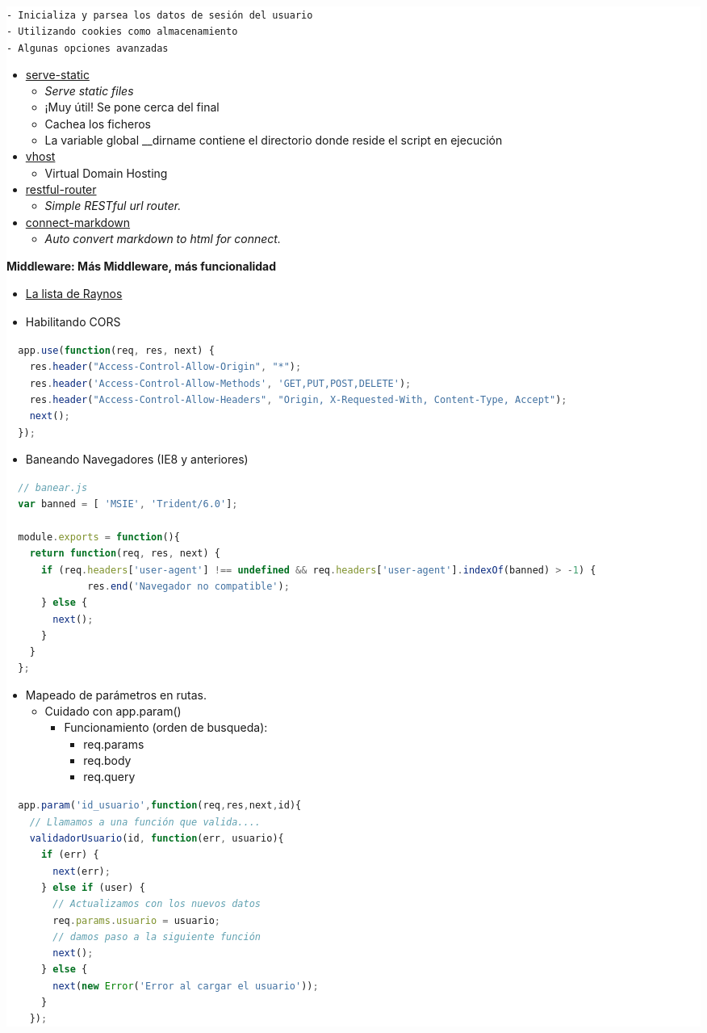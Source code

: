     - Inicializa y parsea los datos de sesión del usuario
    - Utilizando cookies como almacenamiento
    - Algunas opciones avanzadas
  - [serve-static](https://github.com/expressjs/serve-static)
    - *Serve static files*
    - ¡Muy útil! Se pone cerca del final
    - Cachea los ficheros
    - La variable global __dirname contiene el directorio donde reside el script en ejecución
  - [vhost](https://github.com/expressjs/vhost)
    - Virtual Domain Hosting
  - [restful-router](https://github.com/expressjs/restful-router)
    - *Simple RESTful url router.*
  - [connect-markdown](https://github.com/expressjs/connect-markdown)
    - *Auto convert markdown to html for connect.*

**Middleware: Más Middleware, más funcionalidad**
- [La lista de Raynos](https://github.com/Raynos/http-framework/wiki/Modules)

- Habilitando CORS
```javascript
  app.use(function(req, res, next) {
    res.header("Access-Control-Allow-Origin", "*");
    res.header('Access-Control-Allow-Methods', 'GET,PUT,POST,DELETE');
    res.header("Access-Control-Allow-Headers", "Origin, X-Requested-With, Content-Type, Accept");
    next();
  });
```

- Baneando Navegadores (IE8 y anteriores)
```javascript
  // banear.js
  var banned = [ 'MSIE', 'Trident/6.0'];
  
  module.exports = function(){ 
    return function(req, res, next) {
      if (req.headers['user-agent'] !== undefined && req.headers['user-agent'].indexOf(banned) > -1) {
              res.end('Navegador no compatible');
      } else { 
        next(); 
      } 
    }
  };
```


- Mapeado de parámetros en rutas.
  - Cuidado con app.param()
    - Funcionamiento (orden de busqueda):
      - req.params
      - req.body
      - req.query
```javascript
  app.param('id_usuario',function(req,res,next,id){
    // Llamamos a una función que valida....
    validadorUsuario(id, function(err, usuario){
      if (err) { 
        next(err);
      } else if (user) { 
        // Actualizamos con los nuevos datos
        req.params.usuario = usuario; 
        // damos paso a la siguiente función
        next();
      } else {
        next(new Error('Error al cargar el usuario'));
      } 
    });
```